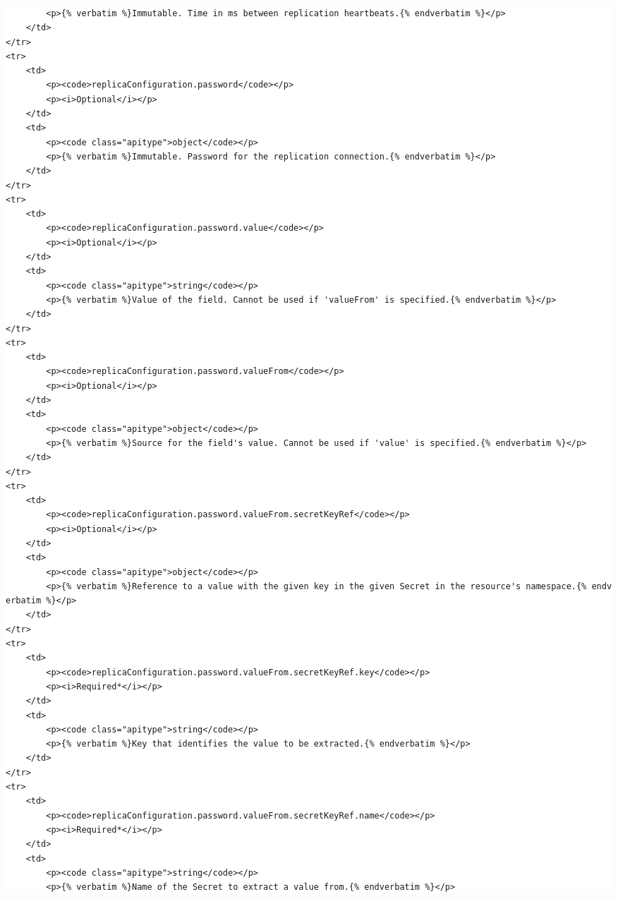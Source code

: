             <p>{% verbatim %}Immutable. Time in ms between replication heartbeats.{% endverbatim %}</p>
        </td>
    </tr>
    <tr>
        <td>
            <p><code>replicaConfiguration.password</code></p>
            <p><i>Optional</i></p>
        </td>
        <td>
            <p><code class="apitype">object</code></p>
            <p>{% verbatim %}Immutable. Password for the replication connection.{% endverbatim %}</p>
        </td>
    </tr>
    <tr>
        <td>
            <p><code>replicaConfiguration.password.value</code></p>
            <p><i>Optional</i></p>
        </td>
        <td>
            <p><code class="apitype">string</code></p>
            <p>{% verbatim %}Value of the field. Cannot be used if 'valueFrom' is specified.{% endverbatim %}</p>
        </td>
    </tr>
    <tr>
        <td>
            <p><code>replicaConfiguration.password.valueFrom</code></p>
            <p><i>Optional</i></p>
        </td>
        <td>
            <p><code class="apitype">object</code></p>
            <p>{% verbatim %}Source for the field's value. Cannot be used if 'value' is specified.{% endverbatim %}</p>
        </td>
    </tr>
    <tr>
        <td>
            <p><code>replicaConfiguration.password.valueFrom.secretKeyRef</code></p>
            <p><i>Optional</i></p>
        </td>
        <td>
            <p><code class="apitype">object</code></p>
            <p>{% verbatim %}Reference to a value with the given key in the given Secret in the resource's namespace.{% endverbatim %}</p>
        </td>
    </tr>
    <tr>
        <td>
            <p><code>replicaConfiguration.password.valueFrom.secretKeyRef.key</code></p>
            <p><i>Required*</i></p>
        </td>
        <td>
            <p><code class="apitype">string</code></p>
            <p>{% verbatim %}Key that identifies the value to be extracted.{% endverbatim %}</p>
        </td>
    </tr>
    <tr>
        <td>
            <p><code>replicaConfiguration.password.valueFrom.secretKeyRef.name</code></p>
            <p><i>Required*</i></p>
        </td>
        <td>
            <p><code class="apitype">string</code></p>
            <p>{% verbatim %}Name of the Secret to extract a value from.{% endverbatim %}</p>